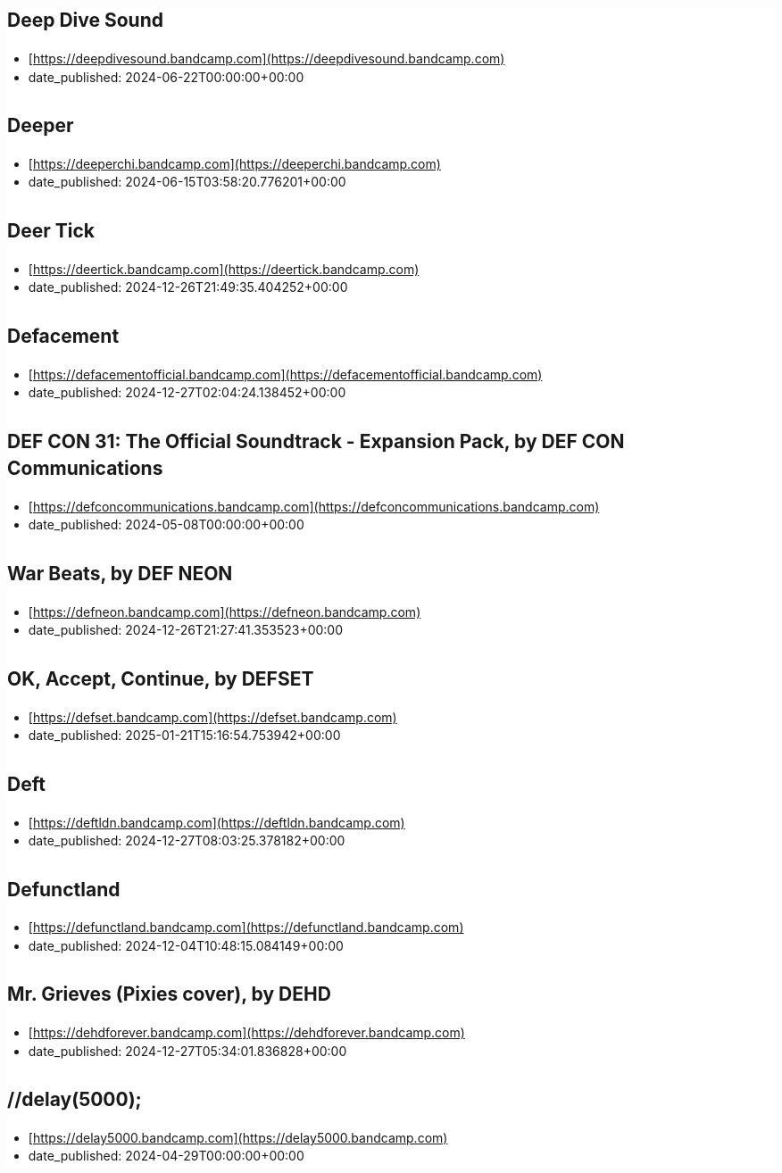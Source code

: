  ## Deep Dive Sound
 - [https://deepdivesound.bandcamp.com](https://deepdivesound.bandcamp.com)
 - date_published: 2024-06-22T00:00:00+00:00

 ## Deeper
 - [https://deeperchi.bandcamp.com](https://deeperchi.bandcamp.com)
 - date_published: 2024-06-15T03:58:20.776201+00:00

 ## Deer Tick
 - [https://deertick.bandcamp.com](https://deertick.bandcamp.com)
 - date_published: 2024-12-26T21:49:35.404252+00:00

 ## Defacement
 - [https://defacementofficial.bandcamp.com](https://defacementofficial.bandcamp.com)
 - date_published: 2024-12-27T02:04:24.138452+00:00

 ## DEF CON 31: The Official Soundtrack - Expansion Pack, by DEF CON Communications
 - [https://defconcommunications.bandcamp.com](https://defconcommunications.bandcamp.com)
 - date_published: 2024-05-08T00:00:00+00:00

 ## War Beats, by DEF NEON
 - [https://defneon.bandcamp.com](https://defneon.bandcamp.com)
 - date_published: 2024-12-26T21:27:41.353523+00:00

 ## OK, Accept, Continue, by DEFSET
 - [https://defset.bandcamp.com](https://defset.bandcamp.com)
 - date_published: 2025-01-21T15:16:54.753942+00:00

 ## Deft
 - [https://deftldn.bandcamp.com](https://deftldn.bandcamp.com)
 - date_published: 2024-12-27T08:03:25.378182+00:00

 ## Defunctland
 - [https://defunctland.bandcamp.com](https://defunctland.bandcamp.com)
 - date_published: 2024-12-04T10:48:15.084149+00:00

 ## Mr. Grieves (Pixies cover), by DEHD
 - [https://dehdforever.bandcamp.com](https://dehdforever.bandcamp.com)
 - date_published: 2024-12-27T05:34:01.836828+00:00

 ## //delay(5000);
 - [https://delay5000.bandcamp.com](https://delay5000.bandcamp.com)
 - date_published: 2024-04-29T00:00:00+00:00
